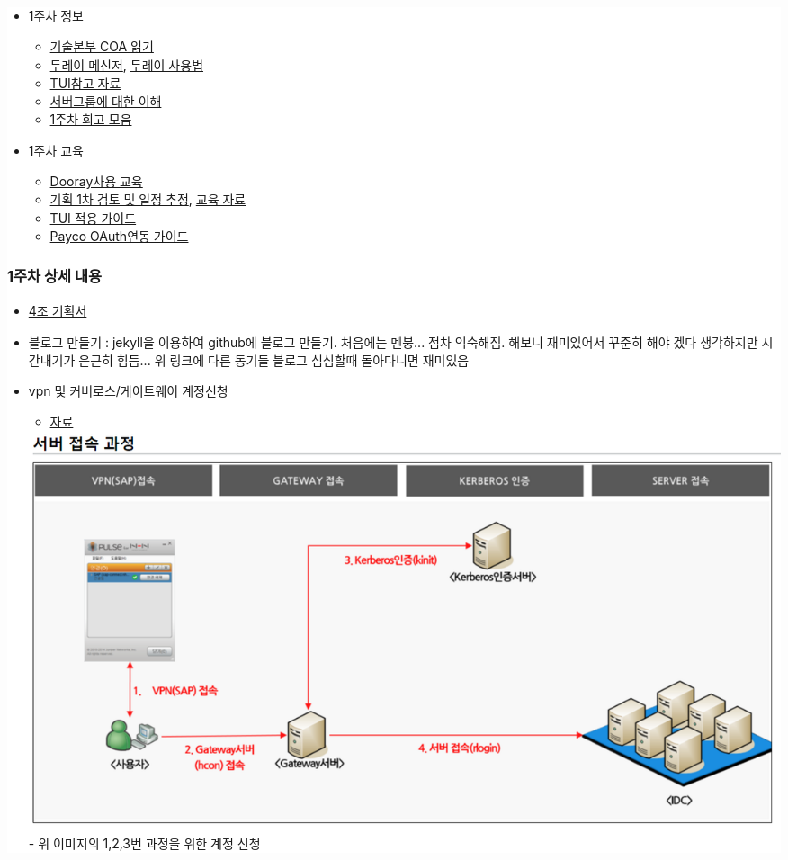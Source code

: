 	 

- 1주차 정보 
	-  [기술본부 COA 읽기](http://nhnent.dooray.com/task/projects/BaseCamp-%EA%B3%B5%EC%A7%80%EC%82%AC%ED%95%AD/6?order=-createdAt&page=6&filterStoreMode=true)
	-  [두레이 메신저](http://nhnent.dooray.com/task/projects/BaseCamp-%EA%B3%B5%EC%A7%80%EC%82%AC%ED%95%AD/7?order=-createdAt&page=6&filterStoreMode=true), [두레이 사용법](http://nhnent.dooray.com/task/projects/BaseCamp-%EA%B3%B5%EC%A7%80%EC%82%AC%ED%95%AD/12?order=-createdAt&page=6&filterStoreMode=true)
	-  [TUI참고 자료](http://nhnent.dooray.com/task/projects/BaseCamp-%EA%B3%B5%EC%A7%80%EC%82%AC%ED%95%AD/20?order=-createdAt&page=6&filterStoreMode=true)
	-  [서버그룹에 대한 이해](http://nhnent.dooray.com/task/projects/BaseCamp-%EA%B3%B5%EC%A7%80%EC%82%AC%ED%95%AD/27?order=-createdAt&page=5&filterStoreMode=true)
	-  [1주차 회고 모음](http://nhnent.dooray.com/task/projects/BaseCamp-%EA%B3%B5%EC%A7%80%EC%82%AC%ED%95%AD/33?order=-createdAt&page=5&filterStoreMode=true)
	  

- 1주차 교육

	- [Dooray사용 교육](http://nhnent.dooray.com/task/projects/BaseCamp-%EA%B3%B5%EC%A7%80%EC%82%AC%ED%95%AD/13?order=-createdAt&page=6&filterStoreMode=true)
	- [기획 1차 검토 및 일정 추정](http://nhnent.dooray.com/task/projects/BaseCamp-%EA%B3%B5%EC%A7%80%EC%82%AC%ED%95%AD/17?order=-createdAt&page=6&filterStoreMode=true), [교육 자료](http://nhnent.dooray.com/task/projects/BaseCamp-%EA%B3%B5%EC%A7%80%EC%82%AC%ED%95%AD/19?order=-createdAt&page=6&filterStoreMode=true)
	- [TUI 적용 가이드](http://nhnent.dooray.com/task/projects/BaseCamp-%EA%B3%B5%EC%A7%80%EC%82%AC%ED%95%AD/28?order=-createdAt&page=5&filterStoreMode=true)
	- [Payco OAuth연동 가이드](http://nhnent.dooray.com/task/projects/BaseCamp-%EA%B3%B5%EC%A7%80%EC%82%AC%ED%95%AD/30?order=-createdAt&page=5&filterStoreMode=true)

 
### 1주차 상세 내용

- [4조 기획서](http://nhnent.dooray.com/task/projects/BaseCamp-3%EA%B8%B0-4%EC%A1%B0/16?order=-createdAt&page=2&filterStoreMode=true)

- 블로그 만들기 : jekyll을 이용하여 github에 블로그 만들기. 처음에는 멘붕... 점차 익숙해짐. 해보니 재미있어서 꾸준히 해야 겠다 생각하지만 시간내기가 은근히 힘듬... 위 링크에 다른 동기들 블로그 심심할때 돌아다니면 재미있음

- vpn 및 커버로스/게이트웨이 계정신청 
	- [자료](http://wiki.nhnent.com/pages/viewpage.action?pageId=240570183)
	<img src="/assets/media/marchremain/connectserver.png">
	- 위 이미지의 1,2,3번 과정을 위한 계정 신청
